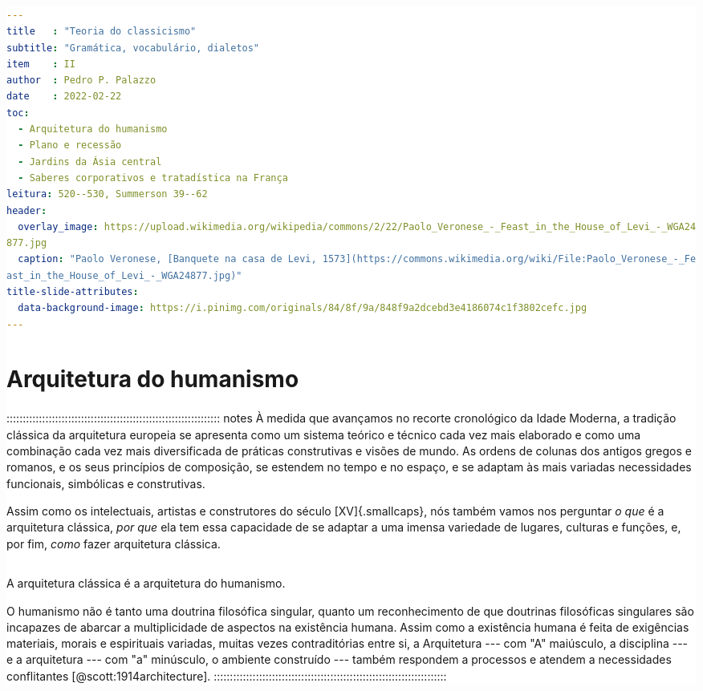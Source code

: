 ```yaml
---
title   : "Teoria do classicismo"
subtitle: "Gramática, vocabulário, dialetos"
item    : II
author  : Pedro P. Palazzo
date    : 2022-02-22
toc:
  - Arquitetura do humanismo
  - Plano e recessão
  - Jardins da Ásia central
  - Saberes corporativos e tratadística na França
leitura: 520--530, Summerson 39--62
header:
  overlay_image: https://upload.wikimedia.org/wikipedia/commons/2/22/Paolo_Veronese_-_Feast_in_the_House_of_Levi_-_WGA24877.jpg
  caption: "Paolo Veronese, [Banquete na casa de Levi, 1573](https://commons.wikimedia.org/wiki/File:Paolo_Veronese_-_Feast_in_the_House_of_Levi_-_WGA24877.jpg)"
title-slide-attributes:
  data-background-image: https://i.pinimg.com/originals/84/8f/9a/848f9a2dcebd3e4186074c1f3802cefc.jpg
---
```


# Arquitetura do humanismo #

:::::::::::::::::::::::::::::::::::::::::::::::::::::::::::::::::: notes
À medida que avançamos no recorte cronológico da Idade Moderna, a
tradição clássica da arquitetura europeia se apresenta como um sistema
teórico e técnico cada vez mais elaborado e como uma combinação cada vez
mais diversificada de práticas construtivas e visões de mundo. As ordens
de colunas dos antigos gregos e romanos, e os seus princípios de
composição, se estendem no tempo e no espaço, e se adaptam às mais
variadas necessidades funcionais, simbólicas e construtivas.

Assim como os intelectuais, artistas e construtores do século [XV]{.smallcaps}, nós
também vamos nos perguntar *o que* é a arquitetura clássica, *por que*
ela tem essa capacidade de se adaptar a uma imensa variedade de lugares,
culturas e funções, e, por fim, *como* fazer arquitetura clássica.

##

A arquitetura clássica é a arquitetura do humanismo.

O humanismo não é tanto uma doutrina filosófica singular, quanto um
reconhecimento de que doutrinas filosóficas singulares são incapazes de
abarcar a multiplicidade de aspectos na existência humana. Assim como a
existência humana é feita de exigências materiais, morais e espirituais
variadas, muitas vezes contraditórias entre si, a Arquitetura --- com
"A" maiúsculo, a disciplina --- e a arquitetura --- com "a" minúsculo, o
ambiente construído --- também respondem a processos e atendem a
necessidades conflitantes [@scott:1914architecture].
::::::::::::::::::::::::::::::::::::::::::::::::::::::::::::::::::::::::


[Eduard Wasow 1924]: https://commons.wikimedia.org/wiki/File:Eduard_Wasow_-_Portr%C3%A4t_des_Kunsthistorikers_Heinrich_W%C3%B6lfflin,_1924.png
[Artribune]: https://www.artribune.com/professioni-e-professionisti/didattica/2015/09/didattica-storia-arte-giulio-carlo-argan-scuola-formazione/
[Paolo Monti (1975)]: https://commons.wikimedia.org/wiki/File:Paolo_Monti_-_Servizio_fotografico_(Firenze,_1975)_-_BEIC_6348989.jpg
[Andrea Jemolo (2019)]: https://jemolo.com/cgi-bin/WB/slideshow.cgi?lang=it&fid=11198
[Charles-Louis Clérisseau (1740--1760)]: https://www.rome-roma.net/site-rome-art.php?lieu=villa%20madama
[Peter1936F (2014)]: https://commons.wikimedia.org/wiki/File:Santa_Maria_del_Popolo_Capella_Chigi_Panorama.jpg
[Massimo Listri (2019)]: http://massimolistri.com/en/catalogo/detail/27-Florence
[Massimo Listri (2009)]: http://massimolistri.com/en/catalogo/detail/27-Florence
[Strafforello (1895)]: https://commons.wikimedia.org/wiki/File:Montepulciano_Palazzo_Tarugi.jpg
[J.-P. Dalbéra (2011)]: https://commons.wikimedia.org/wiki/File:Maquette_de_Rome_(musée_de_la_civilisation_romaine,_Rome)_(5911810278).jpg
[Jacques Androuet du Cerceau (1576)]: https://commons.wikimedia.org/wiki/File:Bastiments_v1_(Gregg_1972_p20)_-_Louvre_west_wing_court_facade.jpg
[Marcok (2006)]: https://commons.wikimedia.org/wiki/File:Palazzo_del_Capitanio_-_Vicenza.jpg
[Bruce Healy, 2020]: https://hali.com/articles/the-jaipur-garden-carpet/
[Metropolitan Museum of Art  22.100.128]: https://www.metmuseum.org/art/collection/search/447583
[stuntelaar:2008timur]: https://commons.wikimedia.org/wiki/File:Timur_Empire.jpg
[gibault:2011chapter21]: https://web.archive.org/web/20121003030510/http://gibaulthistory.wordpress.com/chapter-21/
[palazzo:2022isfahan-agra]: https://commons.wikimedia.org/wiki/File:Isfahan-Agra-pt.svg
[Caroline Mawer, 2013]: http://www.carolinemawer.com/isfahan-is-half-the-world-they-say-but-by-so-saying-they-only-go-half-the-way/
[Fabien Khan, 2007]: https://commons.wikimedia.org/wiki/File:Sch%C3%A9ma_isfahan_safavides.svg
[palazzo:2020chahrbagh]: https://commons.wikimedia.org/wiki/File:Isfahan-charbagh.svg
[Cornelis de Bruyn, 1705]: https://commons.wikimedia.org/wiki/File:Isfahan_Charbagh_3_by_Cornelis_de_Bruyn.jpg
[Jean Chardin, década de 1670]: https://commons.wikimedia.org/wiki/File:52_Chardin_Esfahan_gardens.jpg
[marcos:2011mausoleo]: https://commons.wikimedia.org/wiki/File:Samarcanda,_Gur-e_Amir_19.jpg
[humayuns:2017]: https://www.archnet.org/sites/4144
[kamal:2018early]: https://commons.wikimedia.org/wiki/File:Aerial_view_of_Jahangir_Tomb.jpg